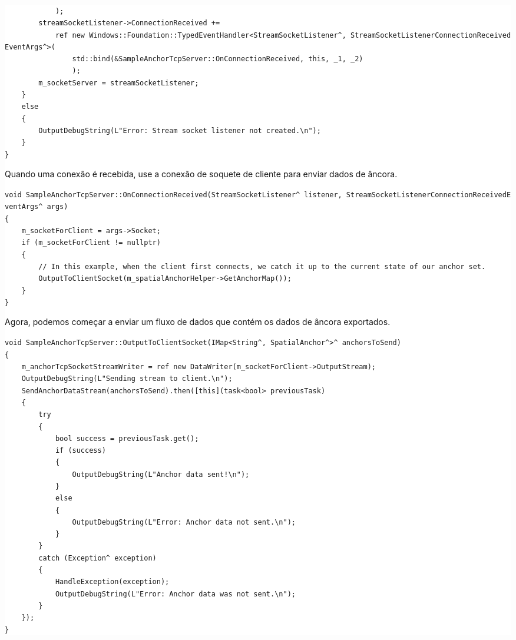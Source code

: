 ```
            );
        streamSocketListener->ConnectionReceived +=
            ref new Windows::Foundation::TypedEventHandler<StreamSocketListener^, StreamSocketListenerConnectionReceivedEventArgs^>(
                std::bind(&SampleAnchorTcpServer::OnConnectionReceived, this, _1, _2)
                );
        m_socketServer = streamSocketListener;
    }
    else
    {
        OutputDebugString(L"Error: Stream socket listener not created.\n");
    }
}
```

Quando uma conexão é recebida, use a conexão de soquete de cliente para enviar dados de âncora.

```
void SampleAnchorTcpServer::OnConnectionReceived(StreamSocketListener^ listener, StreamSocketListenerConnectionReceivedEventArgs^ args)
{
    m_socketForClient = args->Socket;
    if (m_socketForClient != nullptr)
    {
        // In this example, when the client first connects, we catch it up to the current state of our anchor set.
        OutputToClientSocket(m_spatialAnchorHelper->GetAnchorMap());
    }
}
```

Agora, podemos começar a enviar um fluxo de dados que contém os dados de âncora exportados.

```
void SampleAnchorTcpServer::OutputToClientSocket(IMap<String^, SpatialAnchor^>^ anchorsToSend)
{
    m_anchorTcpSocketStreamWriter = ref new DataWriter(m_socketForClient->OutputStream);
    OutputDebugString(L"Sending stream to client.\n");
    SendAnchorDataStream(anchorsToSend).then([this](task<bool> previousTask)
    {
        try
        {
            bool success = previousTask.get();
            if (success)
            {
                OutputDebugString(L"Anchor data sent!\n");
            }
            else
            {
                OutputDebugString(L"Error: Anchor data not sent.\n");
            }
        }
        catch (Exception^ exception)
        {
            HandleException(exception);
            OutputDebugString(L"Error: Anchor data was not sent.\n");
        }
    });
}
```
